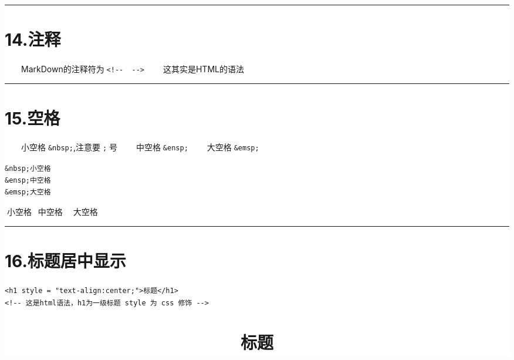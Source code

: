 


***
# 14.注释
&emsp;&emsp;MarkDown的注释符为 `<!--  -->`
&emsp;&emsp;这其实是HTML的语法
***
# 15.空格
&emsp;&emsp;小空格 `&nbsp;`,注意要 `;` 号
&emsp;&emsp;中空格 `&ensp;`
&emsp;&emsp;大空格 `&emsp;`
```
&nbsp;小空格 
&ensp;中空格 
&emsp;大空格 
```
&nbsp;小空格 
&ensp;中空格 
&emsp;大空格
***
# 16.标题居中显示
```
<h1 style = "text-align:center;">标题</h1>
<!-- 这是html语法，h1为一级标题 style 为 css 修饰 -->
```
<h1 style = "text-align:center;">标题</h1>

[^脚注]:这是脚注的内容



[1]: www.baidu.com
[1]: www.baidu.com